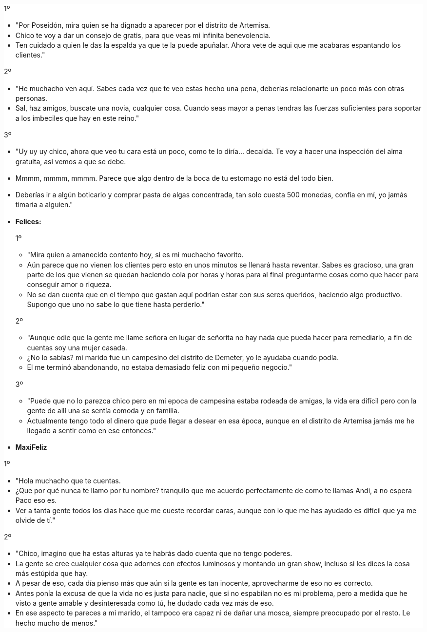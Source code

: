   1º
  - "Por Poseidón, mira quien se ha dignado a aparecer por el distrito de Artemisa. 
  - Chico te voy a dar un consejo de gratis, para que veas mi infinita benevolencia. 
  - Ten cuidado a quien le das la espalda ya que te la puede apuñalar. Ahora vete de aqui que me acabaras espantando los clientes."

  2º
  - "He muchacho ven aquí. Sabes cada vez que te veo estas hecho una pena, deberías relacionarte un poco más con otras personas.
  - Sal, haz amigos, buscate una novia, cualquier cosa. Cuando seas mayor a penas tendras las fuerzas suficientes para soportar a los imbeciles que hay en este reino."

  3º
  - "Uy uy uy chico, ahora que veo tu cara está un poco, como te lo diría... decaida. Te voy a hacer una inspección del alma gratuita, asi vemos a que se debe. 
  - Mmmm, mmmm, mmmm. Parece que algo dentro de la boca de tu estomago no está del todo bien. 
  - Deberías ir a algún boticario y comprar pasta de algas concentrada, tan solo cuesta 500 monedas, confia en mí, yo jamás timaría a alguien."

- **Felices:**

  1º
  - "Mira quien a amanecido contento hoy, si es mi muchacho favorito. 
  - Aún parece que no vienen los clientes pero esto en unos minutos se llenará hasta reventar. Sabes es gracioso, una gran parte de los que vienen se quedan haciendo cola por horas y horas para al final preguntarme cosas como que hacer para conseguir amor o riqueza. 
  - No se dan cuenta que en el tiempo que gastan aquí podrían estar con sus seres queridos, haciendo algo productivo. Supongo que uno no sabe lo que tiene hasta perderlo."

  2º
  - "Aunque odie que la gente me llame señora en lugar de señorita no hay nada que pueda hacer para remediarlo, a fin de cuentas soy una mujer casada. 
  - ¿No lo sabías? mi marido fue un campesino del distrito de Demeter, yo le ayudaba cuando podía. 
  - El me terminó abandonando, no estaba demasiado feliz con mi pequeño negocio."

  3º
  - "Puede que no lo parezca chico pero en mi epoca de campesina estaba rodeada de amigas, la vida era difícil pero con la gente de allí una se sentía comoda y en familia. 
  - Actualmente tengo todo el dinero que pude llegar a desear en esa época, aunque en el distrito de Artemisa jamás me he llegado a sentir como en ese entonces."

 - **MaxiFeliz**

  1º
  - "Hola muchacho que te cuentas. 
  - ¿Que por qué nunca te llamo por tu nombre? tranquilo que me acuerdo perfectamente de como te llamas Andi, a no espera Paco eso es. 
  - Ver a tanta gente todos los días hace que me cueste recordar caras, aunque con lo que me has ayudado es difícil que ya me olvide de tí." 

  2º
  - "Chico, imagino que ha estas alturas ya te habrás dado cuenta que no tengo poderes. 
  - La gente se cree cualquier cosa que adornes con efectos luminosos y montando un gran show, incluso si les dices la cosa más estúpida que hay. 
  - A pesar de eso, cada día pienso más que aún si la gente es tan inocente, aprovecharme de eso no es correcto. 
  - Antes ponía la excusa de que la vida no es justa para nadie, que si no espabilan no es mi problema, pero a medida que he visto a gente amable y desinteresada como tú, he dudado cada vez más de eso. 
  - En ese aspecto te pareces a mi marido, el tampoco era capaz ni de dañar una mosca, siempre preocupado por el resto. Le hecho mucho de menos."
